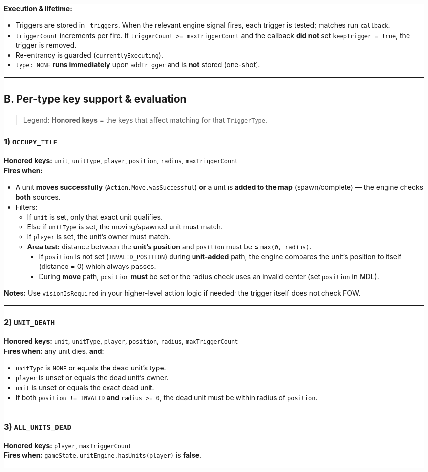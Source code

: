 **Execution & lifetime:**

- Triggers are stored in `_triggers`. When the relevant engine signal fires, each trigger is tested; matches run `callback`.
- `triggerCount` increments per fire. If `triggerCount >= maxTriggerCount` and the callback **did not** set `keepTrigger = true`, the trigger is removed.
- Re-entrancy is guarded (`currentlyExecuting`).
- `type: NONE` **runs immediately** upon `addTrigger` and is **not** stored (one-shot).

---

## B. Per-type key support & evaluation

> Legend: **Honored keys** = the keys that affect matching for that `TriggerType`.

### 1) `OCCUPY_TILE`

**Honored keys:** `unit`, `unitType`, `player`, `position`, `radius`, `maxTriggerCount`  
**Fires when:**
- A unit **moves successfully** (`Action.Move.wasSuccessful`) **or** a unit is **added to the map** (spawn/complete) — the engine checks **both** sources.
- Filters:
  - If `unit` is set, only that exact unit qualifies.
  - Else if `unitType` is set, the moving/spawned unit must match.
  - If `player` is set, the unit’s owner must match.
  - **Area test:** distance between the **unit’s position** and `position` must be ≤ `max(0, radius)`.  
    - If `position` is not set (`INVALID_POSITION`) during **unit-added** path, the engine compares the unit’s position to itself (distance = 0) which always passes.  
    - During **move** path, `position` **must** be set or the radius check uses an invalid center (set `position` in MDL).

**Notes:** Use `visionIsRequired` in your higher-level action logic if needed; the trigger itself does not check FOW.

---

### 2) `UNIT_DEATH`

**Honored keys:** `unit`, `unitType`, `player`, `position`, `radius`, `maxTriggerCount`  
**Fires when:** any unit dies, **and**:
- `unitType` is `NONE` or equals the dead unit’s type.
- `player` is unset or equals the dead unit’s owner.
- `unit` is unset or equals the exact dead unit.
- If both `position != INVALID` **and** `radius >= 0`, the dead unit must be within radius of `position`.

---

### 3) `ALL_UNITS_DEAD`

**Honored keys:** `player`, `maxTriggerCount`  
**Fires when:** `gameState.unitEngine.hasUnits(player)` is **false**.

---